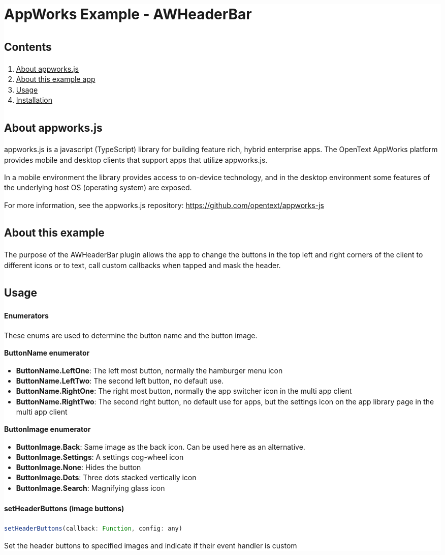 # AppWorks Example - AWHeaderBar

## Contents
1. [About appworks.js](#about-appworksjs)
2. [About this example app](#about-this-example)
3. [Usage](#usage)
4. [Installation](#installation)

## About appworks.js

appworks.js is a javascript (TypeScript) library for building feature rich, hybrid enterprise apps. The OpenText AppWorks platform provides mobile and desktop clients that support apps that utilize appworks.js.

In a mobile environment the library provides access to on-device technology, and in the desktop environment some features of the underlying host OS (operating system) are exposed.

For more information, see the appworks.js repository: https://github.com/opentext/appworks-js

## About this example

The purpose of the AWHeaderBar plugin allows the app to change the buttons in the top left and right corners of the client to different icons or to text, call custom callbacks when tapped and mask the header.

## Usage

#### Enumerators

These enums are used to determine the button name and the button image.

__ButtonName enumerator__

+ __ButtonName.LeftOne__: The left most button, normally the hamburger menu icon
+ __ButtonName.LeftTwo__: The second left button, no default use.
+ __ButtonName.RightOne__: The right most button, normally the app switcher icon in the multi app client
+ __ButtonName.RightTwo__: The second right button, no default use for apps, but the settings icon on the app library page in the multi app client

__ButtonImage enumerator__
+ __ButtonImage.Back__: Same image as the back icon. Can be used here as an alternative.
+ __ButtonImage.Settings__: A settings cog-wheel icon
+ __ButtonImage.None__: Hides the button
+ __ButtonImage.Dots__: Three dots stacked vertically icon
+ __ButtonImage.Search__: Magnifying glass icon

#### setHeaderButtons (image buttons)

```javascript
setHeaderButtons(callback: Function, config: any)
```
Set the header buttons to specified images and indicate if their event handler is custom
